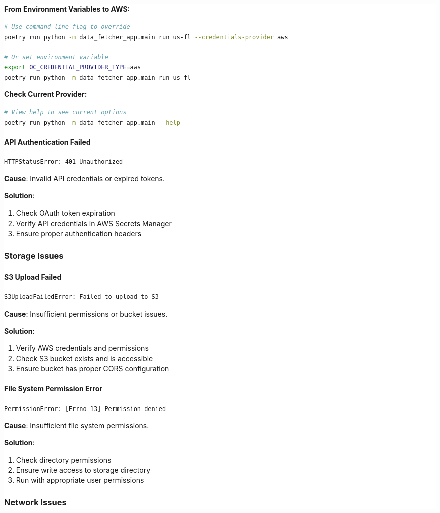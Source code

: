 **From Environment Variables to AWS:**
```bash
# Use command line flag to override
poetry run python -m data_fetcher_app.main run us-fl --credentials-provider aws

# Or set environment variable
export OC_CREDENTIAL_PROVIDER_TYPE=aws
poetry run python -m data_fetcher_app.main run us-fl
```

**Check Current Provider:**
```bash
# View help to see current options
poetry run python -m data_fetcher_app.main --help
```

#### API Authentication Failed
```
HTTPStatusError: 401 Unauthorized
```

**Cause**: Invalid API credentials or expired tokens.

**Solution**:
1. Check OAuth token expiration
2. Verify API credentials in AWS Secrets Manager
3. Ensure proper authentication headers

### Storage Issues

#### S3 Upload Failed
```
S3UploadFailedError: Failed to upload to S3
```

**Cause**: Insufficient permissions or bucket issues.

**Solution**:
1. Verify AWS credentials and permissions
2. Check S3 bucket exists and is accessible
3. Ensure bucket has proper CORS configuration

#### File System Permission Error
```
PermissionError: [Errno 13] Permission denied
```

**Cause**: Insufficient file system permissions.

**Solution**:
1. Check directory permissions
2. Ensure write access to storage directory
3. Run with appropriate user permissions

### Network Issues
